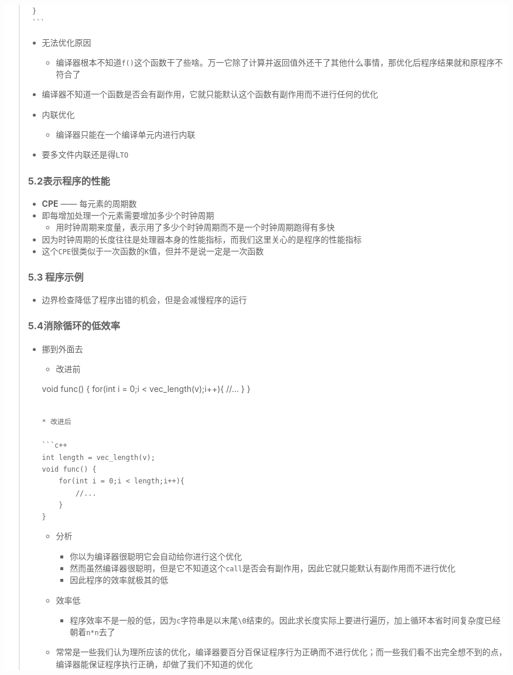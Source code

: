 >      }
>      ```
>
>
>  * 无法优化原因
>
>     * 编译器根本不知道`f()`这个函数干了些啥。万一它除了计算并返回值外还干了其他什么事情，那优化后程序结果就和原程序不符合了
>   * 编译器不知道一个函数是否会有副作用，它就只能默认这个函数有副作用而不进行任何的优化
>
> * 内联优化
>
>   * 编译器只能在一个编译单元内进行内联
> * 要多文件内联还是得`LTO`
>
> ### 5.2表示程序的性能
>
> * **CPE** —— 每元素的周期数
> * 即每增加处理一个元素需要增加多少个时钟周期
>   * 用时钟周期来度量，表示用了多少个时钟周期而不是一个时钟周期跑得有多快
>  * 因为时钟周期的长度往往是处理器本身的性能指标，而我们这里关心的是程序的性能指标
>   * 这个`CPE`很类似于一次函数的`K`值，但并不是说一定是一次函数
>
>
> ### 5.3 程序示例
>
> * 边界检查降低了程序出错的机会，但是会减慢程序的运行
>
> ### 5.4消除循环的低效率
>
> * 挪到外面去
>
>   * 改进前
>
>     ```c++
>   void func() {
>       for(int i = 0;i < vec_length(v);i++){
>        //...
>       }
>     }
>     ```
>
>   * 改进后
>
>     ```c++
>     int length = vec_length(v);
>     void func() {
>         for(int i = 0;i < length;i++){
>             //...
>         }
>     }
>     ```
>
>   * 分析
>
>     * 你以为编译器很聪明它会自动给你进行这个优化
>     * 然而虽然编译器很聪明，但是它不知道这个`call`是否会有副作用，因此它就只能默认有副作用而不进行优化
>     * 因此程序的效率就极其的低
>
>   * 效率低
>
>     * 程序效率不是一般的低，因为`c`字符串是以末尾`\0`结束的。因此求长度实际上要进行遍历，加上循环本省时间复杂度已经朝着`n*n`去了
>
>   * 常常是一些我们认为理所应该的优化，编译器要百分百保证程序行为正确而不进行优化；而一些我们看不出完全想不到的点，编译器能保证程序执行正确，却做了我们不知道的优化
>
